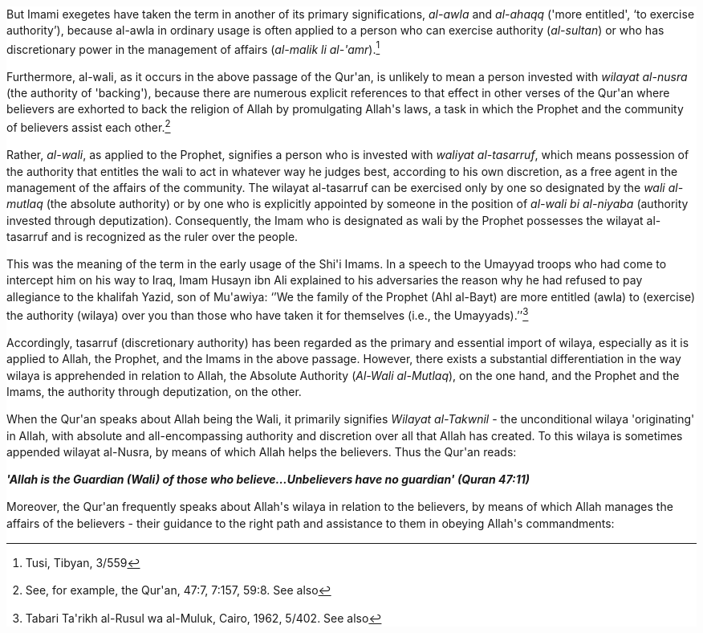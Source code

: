 But Imami exegetes have taken the term in another of its primary
significations, *al-awla* and *al-ahaqq* ('more entitled', ‘to exercise
authority’), because al-awla in ordinary usage is often applied to a
person who can exercise authority (*al-sultan*) or who has discretionary
power in the management of affairs (*al-malik li al-'amr*).[^13]

Furthermore, al-wali, as it occurs in the above passage of the Qur'an,
is unlikely to mean a person invested with *wilayat al-nusra* (the
authority of 'backing'), because there are numerous explicit references
to that effect in other verses of the Qur'an where believers are
exhorted to back the religion of Allah by promulgating Allah's laws, a
task in which the Prophet and the community of believers assist each
other.[^14]

Rather, *al-wali*, as applied to the Prophet, signifies a person who is
invested with *waliyat al-tasarruf*, which means possession of the
authority that entitles the wali to act in whatever way he judges best,
according to his own discretion, as a free agent in the management of
the affairs of the community. The wilayat al-tasarruf can be exercised
only by one so designated by the *wali al-mutlaq* (the absolute
authority) or by one who is explicitly appointed by someone in the
position of *al-wali bi al-niyaba* (authority invested through
deputization). Consequently, the Imam who is designated as wali by the
Prophet possesses the wilayat al-tasarruf and is recognized as the ruler
over the people.

This was the meaning of the term in the early usage of the Shi'i Imams.
In a speech to the Umayyad troops who had come to intercept him on his
way to Iraq, Imam Husayn ibn Ali explained to his adversaries the reason
why he had refused to pay allegiance to the khalifah Yazid, son of
Mu'awiya: ‘’We the family of the Prophet (Ahl al-Bayt) are more entitled
(awla) to (exercise) the authority (wilaya) over you than those who have
taken it for themselves (i.e., the Umayyads).’’[^15]

Accordingly, tasarruf (discretionary authority) has been regarded as the
primary and essential import of wilaya, especially as it is applied to
Allah, the Prophet, and the Imams in the above passage. However, there
exists a substantial differentiation in the way wilaya is apprehended in
relation to Allah, the Absolute Authority (*Al-Wali al-Mutlaq*), on the
one hand, and the Prophet and the Imams, the authority through
deputization, on the other.

When the Qur'an speaks about Allah being the Wali, it primarily
signifies *Wilayat al-Takwnil* - the unconditional wilaya 'originating'
in Allah, with absolute and all-encompassing authority and discretion
over all that Allah has created. To this wilaya is sometimes appended
wilayat al-Nusra, by means of which Allah helps the believers. Thus the
Qur'an reads:

***'Allah is the Guardian (Wali) of those who believe...Unbelievers have
no guardian' (Quran 47:11)***

Moreover, the Qur'an frequently speaks about Allah's wilaya in relation
to the believers, by means of which Allah manages the affairs of the
believers - their guidance to the right path and assistance to them in
obeying Allah's commandments:


[^1]: Abd al-Husayn Ahmad al-Amini al-Najafi, Al-Ghadir fi al-Kitab wa
[^2]: This is the meaning of the word the Qur'an applies so often to
[^3]: Fiqh in its early usage was not limited to legal jurisprudence. It
[^4]: Muhammad ibn al-Hasan al-Tusi, Al-Masa'il al-Ha'iriyat, Najaf,
[^5]: Tusi, Tafsir al-Tibyan, Najaf, 1957, 8/368.
[^6]: See also, Al-Fadl ibn al-Husayn al-Tabarsi, Majma' al-Bayan fi
[^7]: Muhammad Husayn Tabataba'i, Al-Mizan fi Tafsir al-Qur'an, Beirut,
[^8]: John Wansborough, The Sectarian Milieu: Content and Composition of
[^9]: However, in the composition of Islamic salvation history, it was
[^10]: See Tusi, Tibyan, 3/559
[^11]: Tusi, Tibyan, 3/561; Muhammad ibn Ya'qub ibn Ishaq al-Kulayni,
[^12]: See, for example, Tabari, Tafsir, 6/186ff; Zamakhshari, Kashshaf,
[^13]: Tusi, Tibyan, 3/559
[^14]: See, for example, the Qur'an, 47:7, 7:157, 59:8. See also
[^15]: Tabari Ta'rikh al-Rusul wa al-Muluk, Cairo, 1962, 5/402. See also
[^16]: Among the early works, besides the Qur'anic exegesis where wilaya
[^17]: Kulayni, Kufi 2/368, hadith 02
[^18]: Ali ibn al-Husayn al-Mas'udi Muruj al-Dhahab wa Ma'adin
[^19]: Al-Mirza Muhammad Husayn al-Na'ini, Tanbih al-Umma wa Tanzih